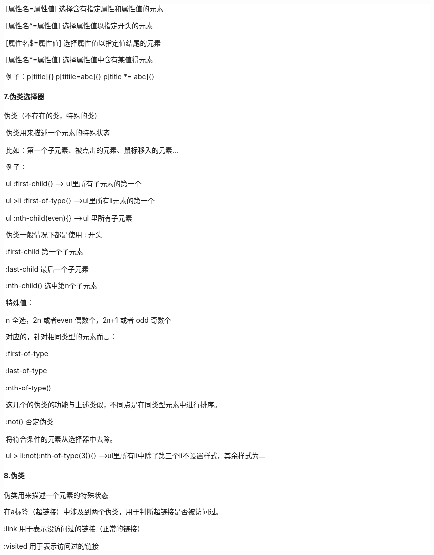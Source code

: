 ​				[属性名=属性值]	选择含有指定属性和属性值的元素

​				[属性名^=属性值]	选择属性值以指定开头的元素

​				[属性名$=属性值]	选择属性值以指定值结尾的元素

​				[属性名*=属性值]	选择属性值中含有某值得元素

​	例子：p[title]{}	p[titile=abc]{}	p[title *= abc]{}

#### 7.伪类选择器

伪类（不存在的类，特殊的类）

​	伪类用来描述一个元素的特殊状态

​	比如：第一个子元素、被点击的元素、鼠标移入的元素...

​	例子：

​	ul :first-child{}	——> ul里所有子元素的第一个

​	ul >li :first-of-type{}	——>ul里所有li元素的第一个

​	ul :nth-child(even){}	——>ul 里所有子元素



​	伪类一般情况下都是使用 : 开头

​		:first-child 第一个子元素

​		:last-child 最后一个子元素

​		:nth-child() 选中第n个子元素

​			特殊值： 

​				n 全选，2n 或者even 偶数个，2n+1 或者 odd 奇数个

​		对应的，针对相同类型的元素而言：

​		:first-of-type

​		:last-of-type

​		:nth-of-type()

​		这几个的伪类的功能与上述类似，不同点是在同类型元素中进行排序。

​	:not() 否定伪类

​		将符合条件的元素从选择器中去除。

​		ul > li:not(:nth-of-type(3)){}	——>ul里所有li中除了第三个li不设置样式，其余样式为...

#### 8.伪类

伪类用来描述一个元素的特殊状态

在a标签（超链接）中涉及到两个伪类，用于判断超链接是否被访问过。

:link 用于表示没访问过的链接（正常的链接）

:visited 用于表示访问过的链接
